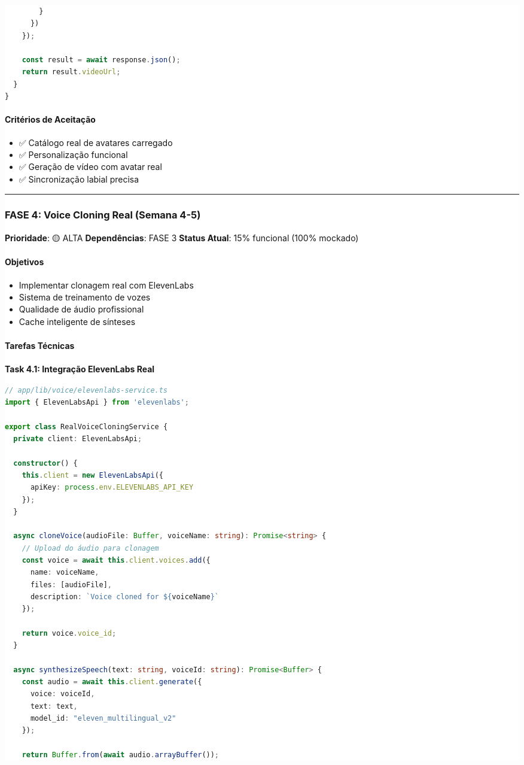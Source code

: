 ```typescript
        }
      })
    });
    
    const result = await response.json();
    return result.videoUrl;
  }
}
```

#### Critérios de Aceitação
- ✅ Catálogo real de avatares carregado
- ✅ Personalização funcional
- ✅ Geração de vídeo com avatar real
- ✅ Sincronização labial precisa

---

### FASE 4: Voice Cloning Real (Semana 4-5)
**Prioridade**: 🟡 ALTA
**Dependências**: FASE 3
**Status Atual**: 15% funcional (100% mockado)

#### Objetivos
- Implementar clonagem real com ElevenLabs
- Sistema de treinamento de vozes
- Qualidade de áudio profissional
- Cache inteligente de sínteses

#### Tarefas Técnicas

**Task 4.1: Integração ElevenLabs Real**
```typescript
// app/lib/voice/elevenlabs-service.ts
import { ElevenLabsApi } from 'elevenlabs';

export class RealVoiceCloningService {
  private client: ElevenLabsApi;
  
  constructor() {
    this.client = new ElevenLabsApi({
      apiKey: process.env.ELEVENLABS_API_KEY
    });
  }
  
  async cloneVoice(audioFile: Buffer, voiceName: string): Promise<string> {
    // Upload do áudio para clonagem
    const voice = await this.client.voices.add({
      name: voiceName,
      files: [audioFile],
      description: `Voice cloned for ${voiceName}`
    });
    
    return voice.voice_id;
  }
  
  async synthesizeSpeech(text: string, voiceId: string): Promise<Buffer> {
    const audio = await this.client.generate({
      voice: voiceId,
      text: text,
      model_id: "eleven_multilingual_v2"
    });
    
    return Buffer.from(await audio.arrayBuffer());
```